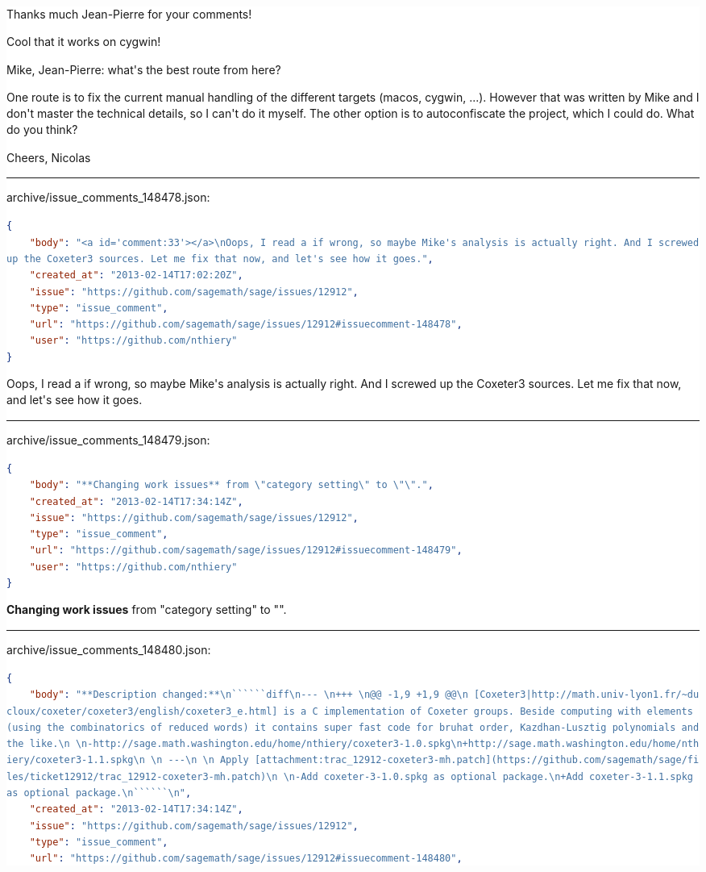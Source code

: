 <a id='comment:32'></a>
Thanks much Jean-Pierre for your comments!

Cool that it works on cygwin!

Mike, Jean-Pierre: what's the best route from here? 

One route is to fix the current manual handling of the different targets (macos, cygwin, ...). However that was written by Mike and I don't master the technical details, so I can't do it myself. The other option is to autoconfiscate the project, which I could do. What do you think?

Cheers,
                           Nicolas



---

archive/issue_comments_148478.json:
```json
{
    "body": "<a id='comment:33'></a>\nOops, I read a if wrong, so maybe Mike's analysis is actually right. And I screwed up the Coxeter3 sources. Let me fix that now, and let's see how it goes.",
    "created_at": "2013-02-14T17:02:20Z",
    "issue": "https://github.com/sagemath/sage/issues/12912",
    "type": "issue_comment",
    "url": "https://github.com/sagemath/sage/issues/12912#issuecomment-148478",
    "user": "https://github.com/nthiery"
}
```

<a id='comment:33'></a>
Oops, I read a if wrong, so maybe Mike's analysis is actually right. And I screwed up the Coxeter3 sources. Let me fix that now, and let's see how it goes.



---

archive/issue_comments_148479.json:
```json
{
    "body": "**Changing work issues** from \"category setting\" to \"\".",
    "created_at": "2013-02-14T17:34:14Z",
    "issue": "https://github.com/sagemath/sage/issues/12912",
    "type": "issue_comment",
    "url": "https://github.com/sagemath/sage/issues/12912#issuecomment-148479",
    "user": "https://github.com/nthiery"
}
```

**Changing work issues** from "category setting" to "".



---

archive/issue_comments_148480.json:
```json
{
    "body": "**Description changed:**\n``````diff\n--- \n+++ \n@@ -1,9 +1,9 @@\n [Coxeter3|http://math.univ-lyon1.fr/~ducloux/coxeter/coxeter3/english/coxeter3_e.html] is a C implementation of Coxeter groups. Beside computing with elements (using the combinatorics of reduced words) it contains super fast code for bruhat order, Kazdhan-Lusztig polynomials and the like.\n \n-http://sage.math.washington.edu/home/nthiery/coxeter3-1.0.spkg\n+http://sage.math.washington.edu/home/nthiery/coxeter3-1.1.spkg\n \n ---\n \n Apply [attachment:trac_12912-coxeter3-mh.patch](https://github.com/sagemath/sage/files/ticket12912/trac_12912-coxeter3-mh.patch)\n \n-Add coxeter-3-1.0.spkg as optional package.\n+Add coxeter-3-1.1.spkg as optional package.\n``````\n",
    "created_at": "2013-02-14T17:34:14Z",
    "issue": "https://github.com/sagemath/sage/issues/12912",
    "type": "issue_comment",
    "url": "https://github.com/sagemath/sage/issues/12912#issuecomment-148480",
```